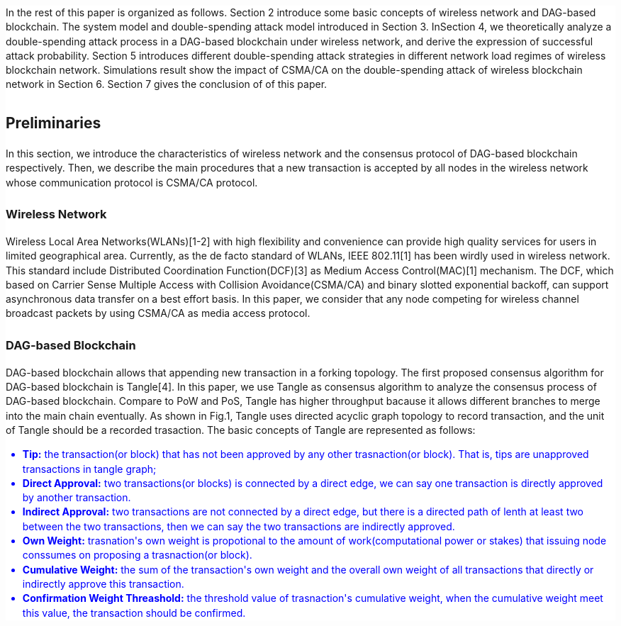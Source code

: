 In the rest of this paper is organized as follows. Section 2 introduce some basic concepts of wireless network and DAG-based blockchain. The system model and double-spending attack model introduced in Section 3. InSection 4, we theoretically analyze a double-spending attack process in a DAG-based blockchain under wireless network,  and derive the expression of successful attack probability. Section 5 introduces different double-spending attack strategies in different network load regimes of wireless blockchain network. Simulations result show the impact of CSMA/CA on the double-spending attack of wireless blockchain network in Section 6. Section 7 gives the conclusion of of this paper.

## Preliminaries

In this section, we introduce the characteristics of wireless network and the consensus protocol of DAG-based blockchain respectively. Then, we describe the main procedures that a new transaction is accepted by all nodes in the wireless network whose communication protocol is CSMA/CA protocol.

### Wireless Network 

Wireless Local Area Networks(WLANs)[1-2] with high flexibility and convenience can provide high quality services for users in limited geographical area. Currently, as the de facto standard of WLANs, IEEE 802.11[1] has been wirdly used in wireless network. This standard include Distributed Coordination Function(DCF)[3] as Medium Access Control(MAC)[1] mechanism. The DCF, which based on Carrier Sense Multiple Access with Collision Avoidance(CSMA/CA) and binary slotted exponential backoff, can support asynchronous data transfer on a best effort basis. In this paper, we consider that any node competing for wireless channel broadcast packets by using CSMA/CA as media access protocol.

### DAG-based Blockchain

DAG-based blockchain allows that appending new transaction in a forking topology. The first proposed consensus algorithm for DAG-based blockchain is Tangle[4]. In this paper, we use Tangle as consensus algorithm to analyze the consensus process of DAG-based blockchain. Compare to PoW and PoS, Tangle has higher throughput bacause it allows different branches to merge into the main chain eventually. 
As shown in Fig.1, Tangle uses directed acyclic graph topology to record transaction, and the unit of Tangle should be a recorded trasaction. The basic concepts of Tangle are represented as follows:
<font color = blue>
* **Tip:** the transaction(or block) that has not been approved by any other trasnaction(or block). That is, tips are unapproved transactions in tangle graph;
* **Direct Approval:** two transactions(or blocks) is connected by a direct edge, we can say one transaction is directly approved by another transaction.
* **Indirect Approval:** two transactions are not connected by a direct edge, but there is a directed path of lenth at least two between the two transactions, then we can say the two transactions are indirectly approved.
* **Own Weight:** trasnation's own weight is propotional to the amount of work(computational power or stakes) that issuing node conssumes on proposing a trasnaction(or block).
* **Cumulative Weight:** the sum of the transaction's own weight  and the overall own weight of all transactions that directly or indirectly approve this transaction.
* **Confirmation Weight Threashold:** the threshold value of trasnaction's cumulative weight, when the cumulative weight meet this value, the transaction should be confirmed.
</font>
